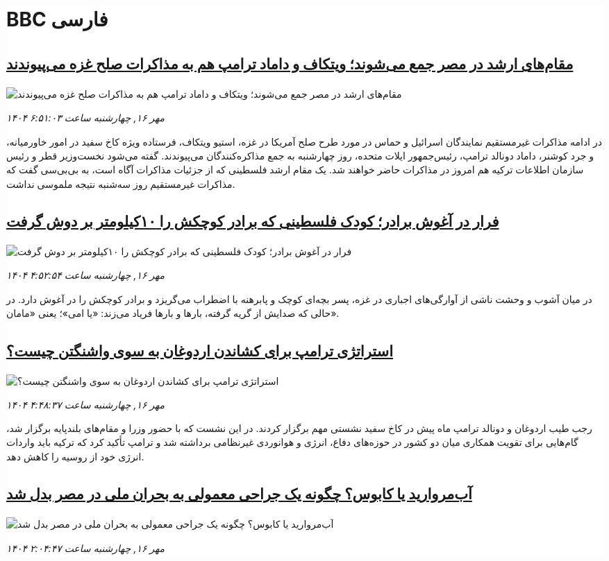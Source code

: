 # BBC &#8238;فارسی

## [مقام‌‌های ارشد در مصر جمع می‌شوند؛ ویتکاف و داماد ترامپ هم به مذاکرات صلح غزه می‌پیوندند](https://www.bbc.com/persian/articles/cvg9d8nvp8go?at_medium=RSS&at_campaign=rss?at_campaign=githubrss)
![مقام‌‌های ارشد در مصر جمع می‌شوند؛ ویتکاف و داماد ترامپ هم به مذاکرات صلح غزه می‌پیوندند](https://ichef.bbci.co.uk/ace/ws/240/cpsprodpb/c2ad/live/c1e10660-a40f-11f0-928c-71dbb8619e94.jpg)

_۱۴۰۴ مهر ۱۶, چهارشنبه ساعت ۶:۵۱:۰۳_

در ادامه مذاکرات غیرمستقیم نمایندگان اسرائیل و حماس در مورد طرح صلح آمریکا در غزه، استیو ویتکاف، فرستاده ویژه کاخ سفید در امور خاورمیانه، و جرد کوشنر، داماد دونالد ترامپ، رئیس‌جمهور ایلات متحده، روز چهارشنبه به جمع مذاکره‌کنندگان می‌پیوندند. گفته می‌شود نخست‌وزیر قطر و رئیس سازمان اطلاعات ترکیه هم امروز در مذاکرات حاضر خواهند شد. یک مقام ارشد فلسطینی که از جزئیات مذاکرات آگاه است، به بی‌بی‌سی گفت که مذاکرات غیرمستقیم روز سه‌شنبه نتیجه ملموسی نداشت.


## [فرار در آغوش برادر؛ کودک فلسطینی که برادر کوچکش را ۱۰کیلومتر بر دوش گرفت](https://www.bbc.com/persian/articles/c62qdpmqr73o?at_medium=RSS&at_campaign=rss?at_campaign=githubrss)
![فرار در آغوش برادر؛ کودک فلسطینی که برادر کوچکش را ۱۰کیلومتر بر دوش گرفت](https://ichef.bbci.co.uk/ace/ws/240/cpsprodpb/70de/live/43418bf0-a283-11f0-92db-77261a15b9d2.jpg)

_۱۴۰۴ مهر ۱۶, چهارشنبه ساعت ۴:۵۲:۵۴_

در میان آشوب و وحشت ناشی از آوارگی‌های اجباری در غزه، پسر بچه‌ای کوچک و پابرهنه با اضطراب می‌گریزد و برادر کوچکش را در آغوش دارد. در حالی که صدایش از گریه گرفته، بارها و بارها فریاد می‌زند: «یا امی»؛ یعنی «مامان».


## [استراتژی ترامپ برای کشاندن اردوغان به سوی واشنگتن چیست؟](https://www.bbc.com/persian/articles/c62qemqqd32o?at_medium=RSS&at_campaign=rss?at_campaign=githubrss)
![استراتژی ترامپ برای کشاندن اردوغان به سوی واشنگتن چیست؟](https://ichef.bbci.co.uk/ace/ws/240/cpsprodpb/ea8c/live/c9371fc0-a203-11f0-8dc2-df6a75d34b1c.jpg)

_۱۴۰۴ مهر ۱۶, چهارشنبه ساعت ۴:۴۸:۳۷_

رجب طیب اردوغان و دونالد ترامپ ماه پیش در کاخ سفید نشستی مهم برگزار کردند. در این نشست که با حضور وزرا و مقام‌های بلندپایه برگزار شد، گام‌هایی برای تقویت همکاری میان دو کشور در حوزه‌های دفاع، انرژی و هوانوردی غیرنظامی برداشته شد و ترامپ تأکید کرد که ترکیه باید واردات انرژی خود از روسیه را کاهش دهد.


## [آب‌مروارید یا کابوس؟ چگونه یک جراحی معمولی به بحران ملی در مصر بدل شد](https://www.bbc.com/persian/articles/cd0773kr3l2o?at_medium=RSS&at_campaign=rss?at_campaign=githubrss)
![آب‌مروارید یا کابوس؟ چگونه یک جراحی معمولی به بحران ملی در مصر بدل شد](https://ichef.bbci.co.uk/ace/ws/240/cpsprodpb/0868/live/243da8e0-96f5-11f0-b421-1f7adb2b0f32.png)

_۱۴۰۴ مهر ۱۶, چهارشنبه ساعت ۲:۰۴:۴۷_
